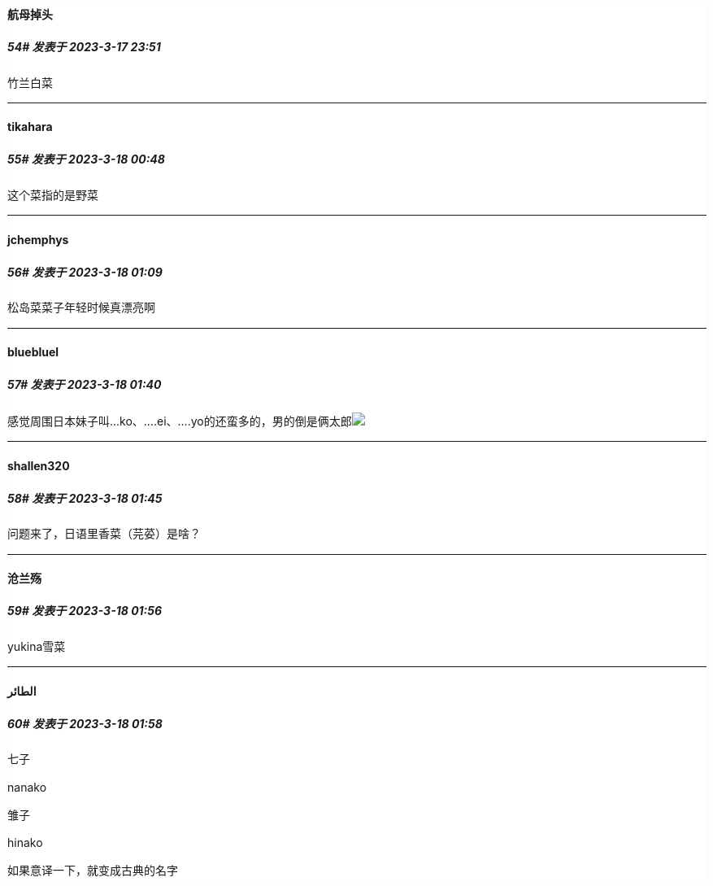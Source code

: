 ####  航母掉头  
##### 54#       发表于 2023-3-17 23:51

竹兰白菜

*****

####  tikahara  
##### 55#       发表于 2023-3-18 00:48

这个菜指的是野菜

*****

####  jchemphys  
##### 56#       发表于 2023-3-18 01:09

松岛菜菜子年轻时候真漂亮啊

*****

####  bluebluel  
##### 57#       发表于 2023-3-18 01:40

感觉周围日本妹子叫…ko、….ei、….yo的还蛮多的，男的倒是俩太郎<img src="https://static.saraba1st.com/image/smiley/face2017/026.png" referrerpolicy="no-referrer">

*****

####  shallen320  
##### 58#       发表于 2023-3-18 01:45

问题来了，日语里香菜（芫荽）是啥？

*****

####  沧兰殇  
##### 59#       发表于 2023-3-18 01:56

yukina雪菜

*****

####  الطائر  
##### 60#       发表于 2023-3-18 01:58

七子

nanako

雏子

hinako

如果意译一下，就变成古典的名字
